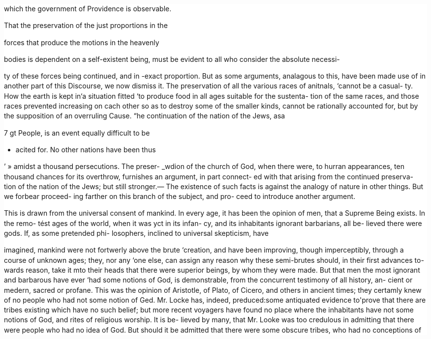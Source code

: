 which the government of Providence is observable.

That the preservation of the just proportions in the

forces that produce the motions in the heavenly

bodies is dependent on a self-existent being, must
be evident to all who consider the absolute necessi-

ty of these forces being continued, and in -exact
proportion. But as some arguments, analagous to
this, have been made use of in another part of this
Discourse, we now dismiss it. The preservation of
all the various races of anitnals, ‘cannot be a casual-
ty. How the earth is kept in‘a situation fitted ‘to
produce food in all ages suitable for the sustenta-
tion of the same races, and those races prevented
increasing on cach other so as to destroy some of
the smaller kinds, cannot be rationally accounted
for, but by the supposition of an overruling Cause.
“he continuation of the nation of the Jews, asa

7 gt People, is an event equally difficult to be

- acited for. No other nations have been thus

’ » amidst a thousand persecutions. The preser-
_wdion of the church of God, when there were, to
hurran appearances, ten thousand chances for its
overthrow, furnishes an argument, in part connect-
ed with that arising from the continued preserva-
tion of the nation of the Jews; but still stronger.—
The existence of such facts is against the analogy
of nature in other things. But we forbear proceed-
ing farther on this branch of the subject, and pro-
ceed to introduce another argument.

This is drawn from the universal consent of
mankind. In every age, it has been the opinion of
men, that a Supreme Being exists. In the remo-
tést ages of the world, when it was yct in its infan-
cy, and its inhabitants ignorant barbarians, all be-
lieved there were gods. If, as some pretended phi-
losophers, inclined to universal skepticism, have

imagined, mankind were not fortwerly above the
brute ‘creation, and have been improving, though
imperceptibly, through a course of unknown ages;
they, nor any ‘one else, can assign any reason why
these semi-brutes should, in their first advances to-
wards reason, take it mto their heads that there
were superior beings, by whom they were made.
But that men the most ignorant and barbarous have
ever ‘had some notions of God, is demonstrable,
from the concurrent testimony of all history, an-
cient or medern, sacred or profane. This was the
opinion of Aristotle, of Plato, of Cicero, and others
in ancient times; they certamly knew of no people
who had not some notion of Ged. Mr. Locke has,
indeed, preduced:some antiquated evidence to'prove
that there are tribes existing which have no such
belief; but more recent voyagers have found no
place where the inhabitants have not some notions
of God, and rites of religious worship. It is be-
lieved by many, that Mr. Looke was too credulous
in admitting that there were people who had no idea
of God. But should it be admitted that there were
some obscure tribes, who had no conceptions of
